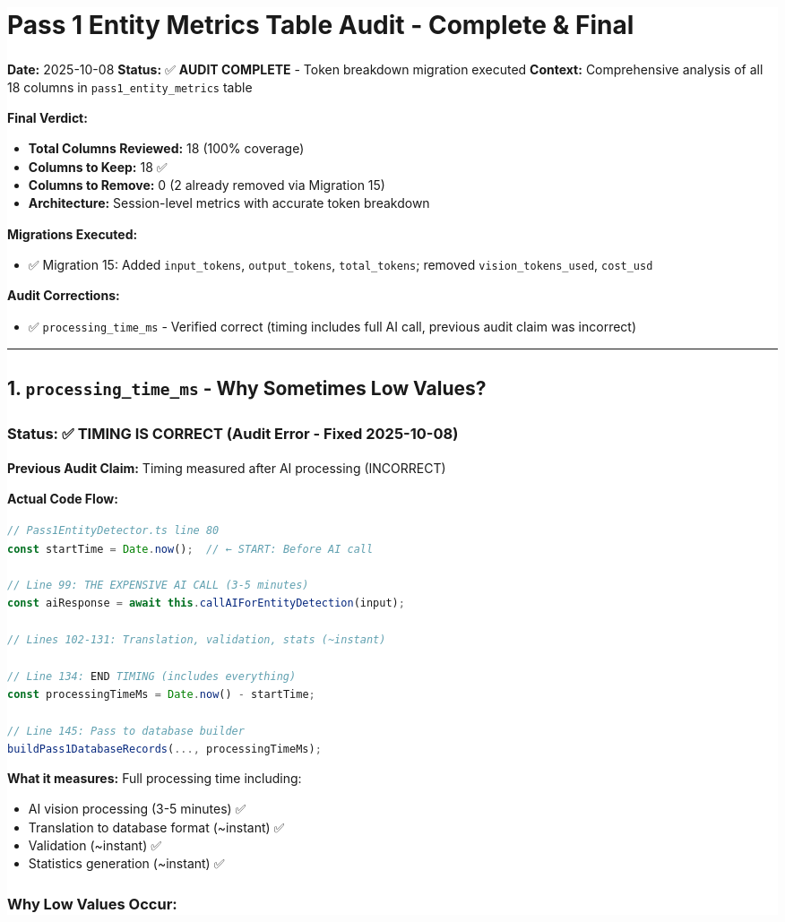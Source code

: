# Pass 1 Entity Metrics Table Audit - Complete & Final

**Date:** 2025-10-08
**Status:** ✅ **AUDIT COMPLETE** - Token breakdown migration executed
**Context:** Comprehensive analysis of all 18 columns in `pass1_entity_metrics` table

**Final Verdict:**
- **Total Columns Reviewed:** 18 (100% coverage)
- **Columns to Keep:** 18 ✅
- **Columns to Remove:** 0 (2 already removed via Migration 15)
- **Architecture:** Session-level metrics with accurate token breakdown

**Migrations Executed:**
- ✅ Migration 15: Added `input_tokens`, `output_tokens`, `total_tokens`; removed `vision_tokens_used`, `cost_usd`

**Audit Corrections:**
- ✅ `processing_time_ms` - Verified correct (timing includes full AI call, previous audit claim was incorrect)

---

## 1. `processing_time_ms` - Why Sometimes Low Values?

### Status: ✅ **TIMING IS CORRECT** (Audit Error - Fixed 2025-10-08)

**Previous Audit Claim:** Timing measured after AI processing (INCORRECT)

**Actual Code Flow:**
```typescript
// Pass1EntityDetector.ts line 80
const startTime = Date.now();  // ← START: Before AI call

// Line 99: THE EXPENSIVE AI CALL (3-5 minutes)
const aiResponse = await this.callAIForEntityDetection(input);

// Lines 102-131: Translation, validation, stats (~instant)

// Line 134: END TIMING (includes everything)
const processingTimeMs = Date.now() - startTime;

// Line 145: Pass to database builder
buildPass1DatabaseRecords(..., processingTimeMs);
```

**What it measures:** Full processing time including:
- AI vision processing (3-5 minutes) ✅
- Translation to database format (~instant) ✅
- Validation (~instant) ✅
- Statistics generation (~instant) ✅

### Why Low Values Occur:
